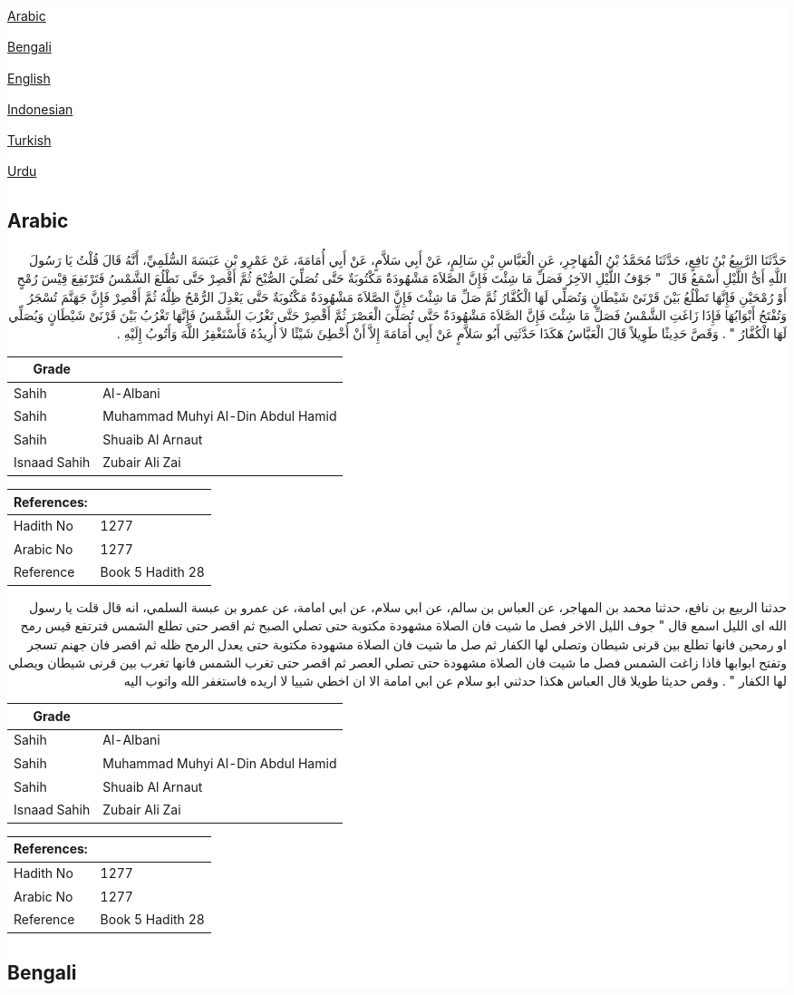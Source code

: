 [Arabic](#arabic)

[Bengali](#bengali)

[English](#english)

[Indonesian](#indonesian)

[Turkish](#turkish)

[Urdu](#urdu)

## Arabic


<div dir="rtl" lang="ar" style={{fontSize:'larger',backgroundColor:'#f8f9fa',padding:20}}>
حَدَّثَنَا الرَّبِيعُ بْنُ نَافِعٍ، حَدَّثَنَا مُحَمَّدُ بْنُ الْمُهَاجِرِ، عَنِ الْعَبَّاسِ بْنِ سَالِمٍ، عَنْ أَبِي سَلاَّمٍ، عَنْ أَبِي أُمَامَةَ، عَنْ عَمْرِو بْنِ عَبَسَةَ السُّلَمِيِّ، أَنَّهُ قَالَ قُلْتُ يَا رَسُولَ اللَّهِ أَىُّ اللَّيْلِ أَسْمَعُ قَالَ ‏ "‏ جَوْفُ اللَّيْلِ الآخِرُ فَصَلِّ مَا شِئْتَ فَإِنَّ الصَّلاَةَ مَشْهُودَةٌ مَكْتُوبَةٌ حَتَّى تُصَلِّيَ الصُّبْحَ ثُمَّ أَقْصِرْ حَتَّى تَطْلُعَ الشَّمْسُ فَتَرْتَفِعَ قِيْسَ رُمْحٍ أَوْ رُمْحَيْنِ فَإِنَّهَا تَطْلُعُ بَيْنَ قَرْنَىْ شَيْطَانٍ وَتُصَلِّي لَهَا الْكُفَّارُ ثُمَّ صَلِّ مَا شِئْتَ فَإِنَّ الصَّلاَةَ مَشْهُودَةٌ مَكْتُوبَةٌ حَتَّى يَعْدِلَ الرُّمْحُ ظِلَّهُ ثُمَّ أَقْصِرْ فَإِنَّ جَهَنَّمَ تُسْجَرُ وَتُفْتَحُ أَبْوَابُهَا فَإِذَا زَاغَتِ الشَّمْسُ فَصَلِّ مَا شِئْتَ فَإِنَّ الصَّلاَةَ مَشْهُودَةٌ حَتَّى تُصَلِّيَ الْعَصْرَ ثُمَّ أَقْصِرْ حَتَّى تَغْرُبَ الشَّمْسُ فَإِنَّهَا تَغْرُبُ بَيْنَ قَرْنَىْ شَيْطَانٍ وَيُصَلِّي لَهَا الْكُفَّارُ ‏"‏ ‏.‏ وَقَصَّ حَدِيثًا طَوِيلاً قَالَ الْعَبَّاسُ هَكَذَا حَدَّثَنِي أَبُو سَلاَّمٍ عَنْ أَبِي أُمَامَةَ إِلاَّ أَنْ أُخْطِئَ شَيْئًا لاَ أُرِيدُهُ فَأَسْتَغْفِرُ اللَّهَ وَأَتُوبُ إِلَيْهِ ‏.‏
</div>
<div style={{backgroundColor:'#f8f9fa',padding:20, marginBottom: 10}}><table> <thead> <tr> <th>Grade</th> <th></th> </tr> </thead> <tbody> <tr><td>Sahih</td><td>Al-Albani</td></tr><tr><td>Sahih</td><td>Muhammad Muhyi Al-Din Abdul Hamid</td></tr><tr><td>Sahih</td><td>Shuaib Al Arnaut</td></tr><tr><td>Isnaad Sahih</td><td>Zubair Ali Zai</td></tr></tbody></table><table> <thead> <tr> <th>References:</th> <th></th> </tr> </thead> <tbody><tr><td>Hadith No</td><td>1277</td></tr><tr><td>Arabic No</td><td>1277</td></tr><tr><td>Reference</td><td>Book 5 Hadith 28</td></tr></tbody></table></div>


<div dir="rtl" lang="ar" style={{fontSize:'larger',backgroundColor:'#f8f9fa',padding:20}}>
حدثنا الربيع بن نافع، حدثنا محمد بن المهاجر، عن العباس بن سالم، عن ابي سلام، عن ابي امامة، عن عمرو بن عبسة السلمي، انه قال قلت يا رسول الله اى الليل اسمع قال " جوف الليل الاخر فصل ما شيت فان الصلاة مشهودة مكتوبة حتى تصلي الصبح ثم اقصر حتى تطلع الشمس فترتفع قيس رمح او رمحين فانها تطلع بين قرنى شيطان وتصلي لها الكفار ثم صل ما شيت فان الصلاة مشهودة مكتوبة حتى يعدل الرمح ظله ثم اقصر فان جهنم تسجر وتفتح ابوابها فاذا زاغت الشمس فصل ما شيت فان الصلاة مشهودة حتى تصلي العصر ثم اقصر حتى تغرب الشمس فانها تغرب بين قرنى شيطان ويصلي لها الكفار " . وقص حديثا طويلا قال العباس هكذا حدثني ابو سلام عن ابي امامة الا ان اخطي شييا لا اريده فاستغفر الله واتوب اليه
</div>
<div style={{backgroundColor:'#f8f9fa',padding:20, marginBottom: 10}}><table> <thead> <tr> <th>Grade</th> <th></th> </tr> </thead> <tbody> <tr><td>Sahih</td><td>Al-Albani</td></tr><tr><td>Sahih</td><td>Muhammad Muhyi Al-Din Abdul Hamid</td></tr><tr><td>Sahih</td><td>Shuaib Al Arnaut</td></tr><tr><td>Isnaad Sahih</td><td>Zubair Ali Zai</td></tr></tbody></table><table> <thead> <tr> <th>References:</th> <th></th> </tr> </thead> <tbody><tr><td>Hadith No</td><td>1277</td></tr><tr><td>Arabic No</td><td>1277</td></tr><tr><td>Reference</td><td>Book 5 Hadith 28</td></tr></tbody></table></div>

## Bengali
